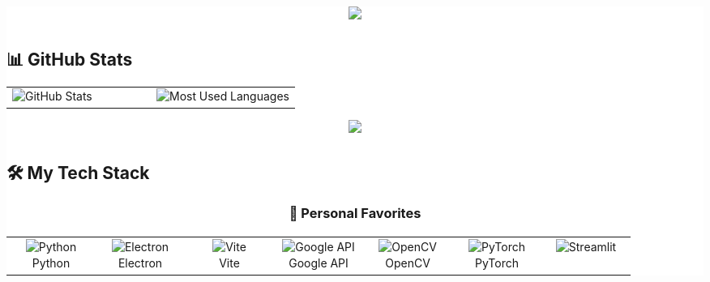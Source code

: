 <div align="center">
  <img src="https://user-images.githubusercontent.com/73097560/115834477-dbab4500-a447-11eb-908a-139a6edaec5c.gif">
</div>

## 📊 GitHub Stats

<div align="center">
  <table>
    <tr>
      <td width="50%">
        <img width="100%" src="https://github-readme-stats.vercel.app/api?username=xhinvier07&show_icons=true&count_private=true&hide_border=true&title_color=70a5fd&icon_color=bf91f3&text_color=38bdae&bg_color=1a1b27" alt="GitHub Stats" />
      </td>
      <td width="50%">
        <img width="100%" src="https://github-readme-stats.vercel.app/api/top-langs/?username=xhinvier07&layout=compact&hide_border=true&title_color=70a5fd&text_color=38bdae&bg_color=1a1b27" alt="Most Used Languages" />
      </td>
    </tr>
  </table>
</div>

<div align="center">
  <img src="https://user-images.githubusercontent.com/73097560/115834477-dbab4500-a447-11eb-908a-139a6edaec5c.gif">
</div>

## 🛠️ My Tech Stack
<div align="center">
  <h3>💎 Personal Favorites</h3>
</div>

<div align="center">
  <table>
    <tr>
      <td align="center" width="96">
        <img src="https://techstack-generator.vercel.app/python-icon.svg" alt="Python" width="65" height="65">
        <br>Python
      </td>
      <td align="center" width="96">
        <img src="https://skillicons.dev/icons?i=electron" alt="Electron" width="65" height="65">
        <br>Electron
      </td>
      <td align="center" width="96">
        <img src="https://vite.dev/logo.svg" alt="Vite" width="65" height="65">
        <br>Vite
      </td>
      <td align="center" width="96">
        <img src="https://brandlogos.net/wp-content/uploads/2025/05/google_icon_2025-logo_brandlogos.net_qm5ka-512x523.png" alt="Google API" width="65" height="65">
        <br>Google API
      </td>
      <td align="center" width="96">
        <img src="https://opencv.org/wp-content/uploads/2020/07/OpenCV_logo_no_text-1.png" alt="OpenCV" width="65" height="65">
        <br>OpenCV
      </td>
      <td align="center" width="96">
        <img src="https://www.vectorlogo.zone/logos/pytorch/pytorch-icon.svg" alt="PyTorch" width="65" height="65">
        <br>PyTorch
      </td>
      <td align="center" width="96">
        <img src="https://raw.githubusercontent.com/rlew631/rlew631/b09a7af3f30f8b5a5428dbeb07b9021622018685/red_streamlit.svg" alt="Streamlit" width="65" height="65">